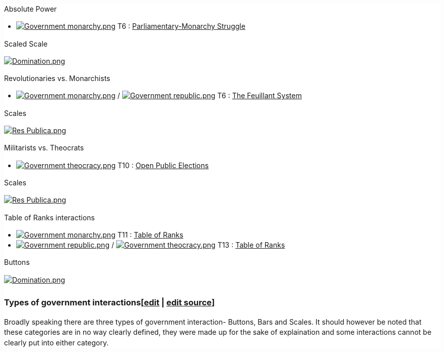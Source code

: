 Absolute Power

*   [![Government monarchy.png](/images/thumb/4/4d/Government_monarchy.png/28px-Government_monarchy.png)](/Monarchy "Monarchy") T6 : [Parliamentary-Monarchy Struggle](/Parliamentary-Monarchy_Struggle "Parliamentary-Monarchy Struggle")

Scaled Scale

[![Domination.png](/images/thumb/3/3d/Domination.png/28px-Domination.png)](/Domination "Domination")

Revolutionaries vs. Monarchists

*   [![Government monarchy.png](/images/thumb/4/4d/Government_monarchy.png/28px-Government_monarchy.png)](/Monarchy "Monarchy") / [![Government republic.png](/images/thumb/5/5d/Government_republic.png/28px-Government_republic.png)](/Republic "Republic") T6 : [The Feuillant System](/The_Feuillant_System "The Feuillant System")

Scales

[![Res Publica.png](/images/thumb/b/b5/Res_Publica.png/28px-Res_Publica.png)](/Res_Publica "Res Publica")

Militarists vs. Theocrats

*   [![Government theocracy.png](/images/thumb/8/81/Government_theocracy.png/28px-Government_theocracy.png)](/Theocracy "Theocracy") T10 : [Open Public Elections](/Open_Public_Elections "Open Public Elections")

Scales

[![Res Publica.png](/images/thumb/b/b5/Res_Publica.png/28px-Res_Publica.png)](/Res_Publica "Res Publica")

Table of Ranks interactions

*   [![Government monarchy.png](/images/thumb/4/4d/Government_monarchy.png/28px-Government_monarchy.png)](/Monarchy "Monarchy") T11 : [Table of Ranks](/Table_of_Ranks "Table of Ranks")
*   [![Government republic.png](/images/thumb/5/5d/Government_republic.png/28px-Government_republic.png)](/Republic "Republic") / [![Government theocracy.png](/images/thumb/8/81/Government_theocracy.png/28px-Government_theocracy.png)](/Theocracy "Theocracy") T13 : [Table of Ranks](/Table_of_Ranks "Table of Ranks")

Buttons

[![Domination.png](/images/thumb/3/3d/Domination.png/28px-Domination.png)](/Domination "Domination")

### Types of government interactions\[[edit](/index.php?title=Government&veaction=edit&section=15 "Edit section: Types of government interactions") | [edit source](/index.php?title=Government&action=edit&section=15 "Edit section: Types of government interactions")\]

Broadly speaking there are three types of government interaction- Buttons, Bars and Scales. It should however be noted that these categories are in no way clearly defined, they were made up for the sake of explaination and some interactions cannot be clearly put into either category.
